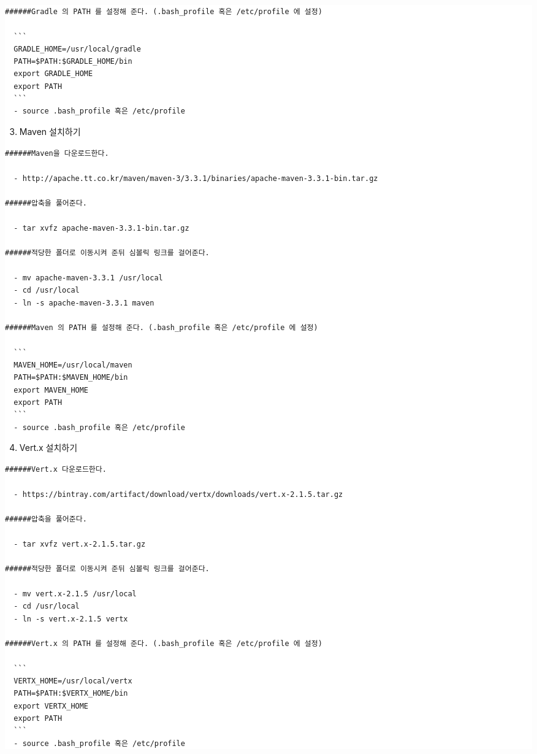     ######Gradle 의 PATH 를 설정해 준다. (.bash_profile 혹은 /etc/profile 에 설정)
      
      ```
      GRADLE_HOME=/usr/local/gradle
      PATH=$PATH:$GRADLE_HOME/bin
      export GRADLE_HOME
      export PATH
      ```
      - source .bash_profile 혹은 /etc/profile
      
  3. Maven 설치하기
  
    ######Maven을 다운로드한다.
  
      - http://apache.tt.co.kr/maven/maven-3/3.3.1/binaries/apache-maven-3.3.1-bin.tar.gz
    
    ######압축을 풀어준다.

      - tar xvfz apache-maven-3.3.1-bin.tar.gz
    
    ######적당한 폴더로 이동시켜 준뒤 심볼릭 링크를 걸어준다.
    
      - mv apache-maven-3.3.1 /usr/local
      - cd /usr/local
      - ln -s apache-maven-3.3.1 maven
      
    ######Maven 의 PATH 를 설정해 준다. (.bash_profile 혹은 /etc/profile 에 설정)
      
      ```
      MAVEN_HOME=/usr/local/maven
      PATH=$PATH:$MAVEN_HOME/bin
      export MAVEN_HOME
      export PATH
      ```
      - source .bash_profile 혹은 /etc/profile
      
  4. Vert.x 설치하기
    
    ######Vert.x 다운로드한다.
  
      - https://bintray.com/artifact/download/vertx/downloads/vert.x-2.1.5.tar.gz
    
    ######압축을 풀어준다.

      - tar xvfz vert.x-2.1.5.tar.gz
      
    ######적당한 폴더로 이동시켜 준뒤 심볼릭 링크를 걸어준다.
    
      - mv vert.x-2.1.5 /usr/local
      - cd /usr/local
      - ln -s vert.x-2.1.5 vertx
      
    ######Vert.x 의 PATH 를 설정해 준다. (.bash_profile 혹은 /etc/profile 에 설정)
      
      ```
      VERTX_HOME=/usr/local/vertx
      PATH=$PATH:$VERTX_HOME/bin
      export VERTX_HOME
      export PATH
      ```
      - source .bash_profile 혹은 /etc/profile
      